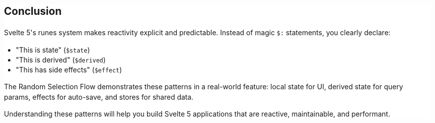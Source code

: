 
## Conclusion

Svelte 5's runes system makes reactivity explicit and predictable. Instead of magic `$:` statements, you clearly declare:

- "This is state" (`$state`)
- "This is derived" (`$derived`)
- "This has side effects" (`$effect`)

The Random Selection Flow demonstrates these patterns in a real-world feature: local state for UI, derived state for query params, effects for auto-save, and stores for shared data.

Understanding these patterns will help you build Svelte 5 applications that are reactive, maintainable, and performant.
